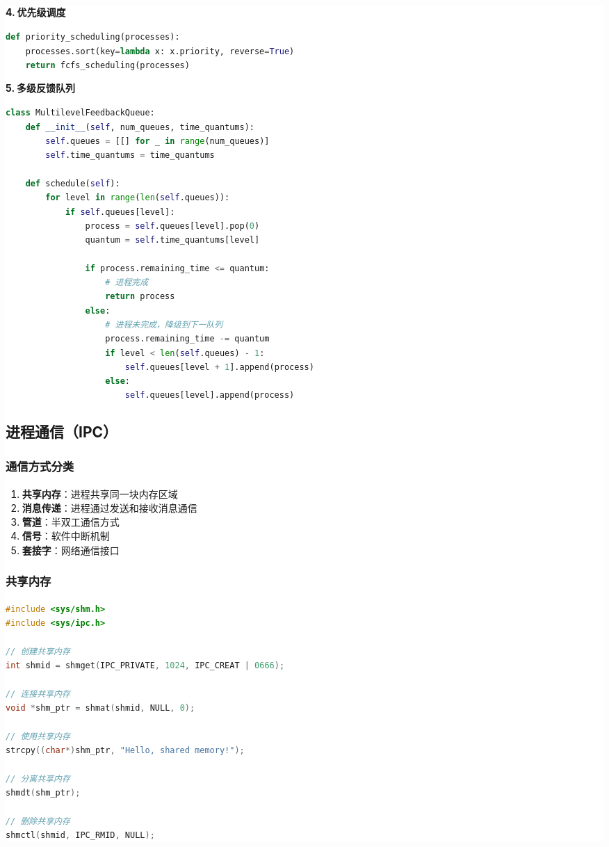 **4. 优先级调度**
```python
def priority_scheduling(processes):
    processes.sort(key=lambda x: x.priority, reverse=True)
    return fcfs_scheduling(processes)
```

**5. 多级反馈队列**
```python
class MultilevelFeedbackQueue:
    def __init__(self, num_queues, time_quantums):
        self.queues = [[] for _ in range(num_queues)]
        self.time_quantums = time_quantums
    
    def schedule(self):
        for level in range(len(self.queues)):
            if self.queues[level]:
                process = self.queues[level].pop(0)
                quantum = self.time_quantums[level]
                
                if process.remaining_time <= quantum:
                    # 进程完成
                    return process
                else:
                    # 进程未完成，降级到下一队列
                    process.remaining_time -= quantum
                    if level < len(self.queues) - 1:
                        self.queues[level + 1].append(process)
                    else:
                        self.queues[level].append(process)
```

## 进程通信（IPC）

### 通信方式分类
1. **共享内存**：进程共享同一块内存区域
2. **消息传递**：进程通过发送和接收消息通信
3. **管道**：半双工通信方式
4. **信号**：软件中断机制
5. **套接字**：网络通信接口

### 共享内存
```c
#include <sys/shm.h>
#include <sys/ipc.h>

// 创建共享内存
int shmid = shmget(IPC_PRIVATE, 1024, IPC_CREAT | 0666);

// 连接共享内存
void *shm_ptr = shmat(shmid, NULL, 0);

// 使用共享内存
strcpy((char*)shm_ptr, "Hello, shared memory!");

// 分离共享内存
shmdt(shm_ptr);

// 删除共享内存
shmctl(shmid, IPC_RMID, NULL);
```
